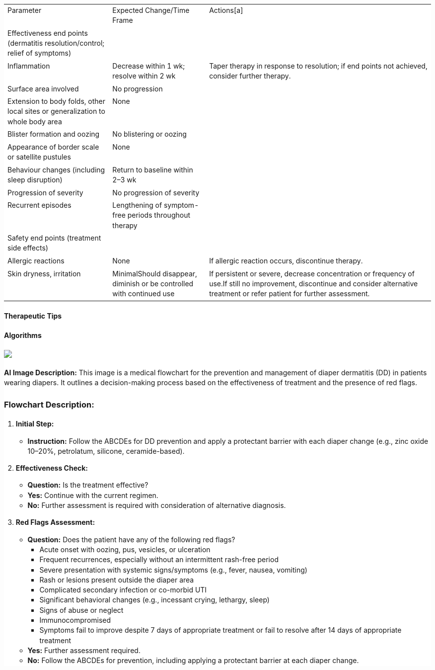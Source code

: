 |  |  |  |
| --- | --- | --- |
| Parameter | Expected Change/Time Frame | Actions​[a] |
| Effectiveness end points (dermatitis resolution/control; relief of symptoms) |  |  |
| Inflammation | Decrease within 1 wk; resolve within 2 wk | Taper therapy in response to resolution; if end points not achieved, consider further therapy. |
| Surface area involved | No progression |  |
| Extension to body folds, other local sites or generalization to whole body area | None |  |
| Blister formation and oozing | No blistering or oozing |  |
| Appearance of border scale or satellite pustules | None |  |
| Behaviour changes (including sleep disruption) | Return to baseline within 2–3 wk |  |
| Progression of severity | No progression of severity |  |
| Recurrent episodes | Lengthening of symptom-free periods throughout therapy |  |
| Safety end points (treatment side effects) |  |  |
| Allergic reactions | None | If allergic reaction occurs, discontinue therapy. |
| Skin dryness, irritation | MinimalShould disappear, diminish or be controlled with continued use | If persistent or severe, decrease concentration or frequency of use.If still no improvement, discontinue and consider alternative treatment or refer patient for further assessment. |


#### Therapeutic Tips



#### Algorithms

![](images/diaperdermatitispsc_pretrediader.gif)


**AI Image Description:**
This image is a medical flowchart for the prevention and management of diaper dermatitis (DD) in patients wearing diapers. It outlines a decision-making process based on the effectiveness of treatment and the presence of red flags.

### Flowchart Description:

1. **Initial Step:**
   - **Instruction:** Follow the ABCDEs for DD prevention and apply a protectant barrier with each diaper change (e.g., zinc oxide 10–20%, petrolatum, silicone, ceramide-based).

2. **Effectiveness Check:**
   - **Question:** Is the treatment effective?
   - **Yes:** Continue with the current regimen.
   - **No:** Further assessment is required with consideration of alternative diagnosis.

3. **Red Flags Assessment:**
   - **Question:** Does the patient have any of the following red flags?
     - Acute onset with oozing, pus, vesicles, or ulceration
     - Frequent recurrences, especially without an intermittent rash-free period
     - Severe presentation with systemic signs/symptoms (e.g., fever, nausea, vomiting)
     - Rash or lesions present outside the diaper area
     - Complicated secondary infection or co-morbid UTI
     - Significant behavioral changes (e.g., incessant crying, lethargy, sleep)
     - Signs of abuse or neglect
     - Immunocompromised
     - Symptoms fail to improve despite 7 days of appropriate treatment or fail to resolve after 14 days of appropriate treatment
   - **Yes:** Further assessment required.
   - **No:** Follow the ABCDEs for prevention, including applying a protectant barrier at each diaper change.
